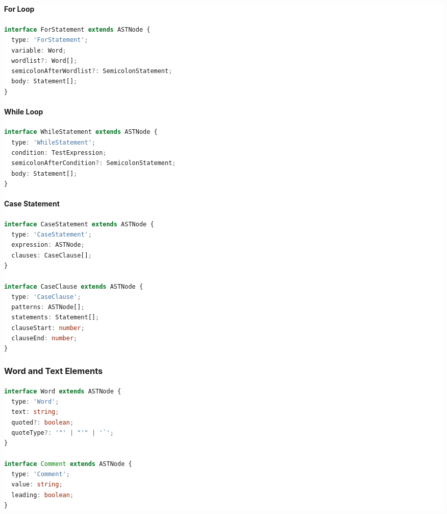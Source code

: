 #### For Loop
```typescript
interface ForStatement extends ASTNode {
  type: 'ForStatement';
  variable: Word;
  wordlist?: Word[];
  semicolonAfterWordlist?: SemicolonStatement;
  body: Statement[];
}
```

#### While Loop
```typescript
interface WhileStatement extends ASTNode {
  type: 'WhileStatement';
  condition: TestExpression;
  semicolonAfterCondition?: SemicolonStatement;
  body: Statement[];
}
```

#### Case Statement
```typescript
interface CaseStatement extends ASTNode {
  type: 'CaseStatement';
  expression: ASTNode;
  clauses: CaseClause[];
}

interface CaseClause extends ASTNode {
  type: 'CaseClause';
  patterns: ASTNode[];
  statements: Statement[];
  clauseStart: number;
  clauseEnd: number;
}
```

### Word and Text Elements

```typescript
interface Word extends ASTNode {
  type: 'Word';
  text: string;
  quoted?: boolean;
  quoteType?: '"' | "'" | '`';
}

interface Comment extends ASTNode {
  type: 'Comment';
  value: string;
  leading: boolean;
}
```

